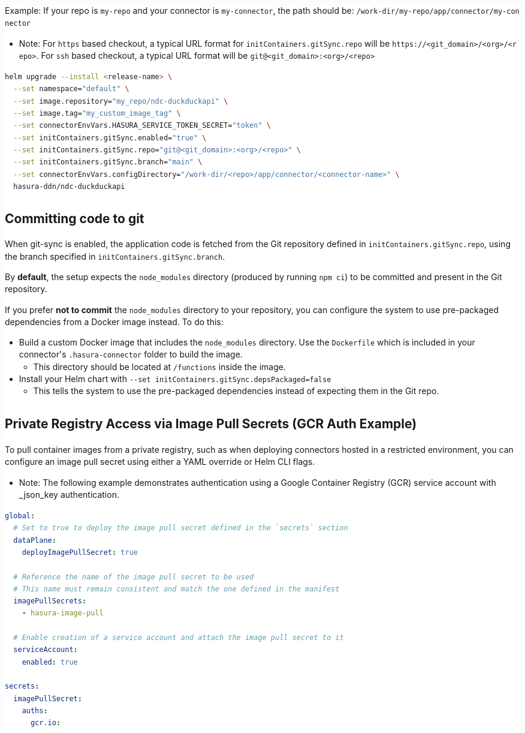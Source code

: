 Example: If your repo is `my-repo` and your connector is `my-connector`, the path should be:  `/work-dir/my-repo/app/connector/my-connector`

- Note: For `https` based checkout, a typical URL format for `initContainers.gitSync.repo` will be `https://<git_domain>/<org>/<repo>`.  For `ssh` based checkout, a typical URL format will be `git@<git_domain>:<org>/<repo>`

```bash
helm upgrade --install <release-name> \
  --set namespace="default" \
  --set image.repository="my_repo/ndc-duckduckapi" \
  --set image.tag="my_custom_image_tag" \
  --set connectorEnvVars.HASURA_SERVICE_TOKEN_SECRET="token" \
  --set initContainers.gitSync.enabled="true" \
  --set initContainers.gitSync.repo="git@<git_domain>:<org>/<repo>" \
  --set initContainers.gitSync.branch="main" \
  --set connectorEnvVars.configDirectory="/work-dir/<repo>/app/connector/<connector-name>" \
  hasura-ddn/ndc-duckduckapi
```

## Committing code to git

When git-sync is enabled, the application code is fetched from the Git repository defined in `initContainers.gitSync.repo`, using the branch specified in `initContainers.gitSync.branch`.

By **default**, the setup expects the `node_modules` directory (produced by running `npm ci`) to be committed and present in the Git repository.

If you prefer **not to commit** the `node_modules` directory to your repository, you can configure the system to use pre-packaged dependencies from a Docker image instead. To do this:

- Build a custom Docker image that includes the `node_modules` directory.  Use the `Dockerfile` which is included in your connector's `.hasura-connector` folder to build the image.
  - This directory should be located at `/functions` inside the image.
- Install your Helm chart with `--set initContainers.gitSync.depsPackaged=false`
  - This tells the system to use the pre-packaged dependencies instead of expecting them in the Git repo.

## Private Registry Access via Image Pull Secrets (GCR Auth Example)

To pull container images from a private registry, such as when deploying connectors hosted in a restricted environment, you can configure an image pull secret using either a YAML override or Helm CLI flags.

- Note: The following example demonstrates authentication using a Google Container Registry (GCR) service account with _json_key authentication.

```yaml
global:
  # Set to true to deploy the image pull secret defined in the `secrets` section
  dataPlane:
    deployImagePullSecret: true

  # Reference the name of the image pull secret to be used
  # This name must remain consistent and match the one defined in the manifest
  imagePullSecrets:
    - hasura-image-pull

  # Enable creation of a service account and attach the image pull secret to it
  serviceAccount:
    enabled: true

secrets:
  imagePullSecret:
    auths:
      gcr.io:
```